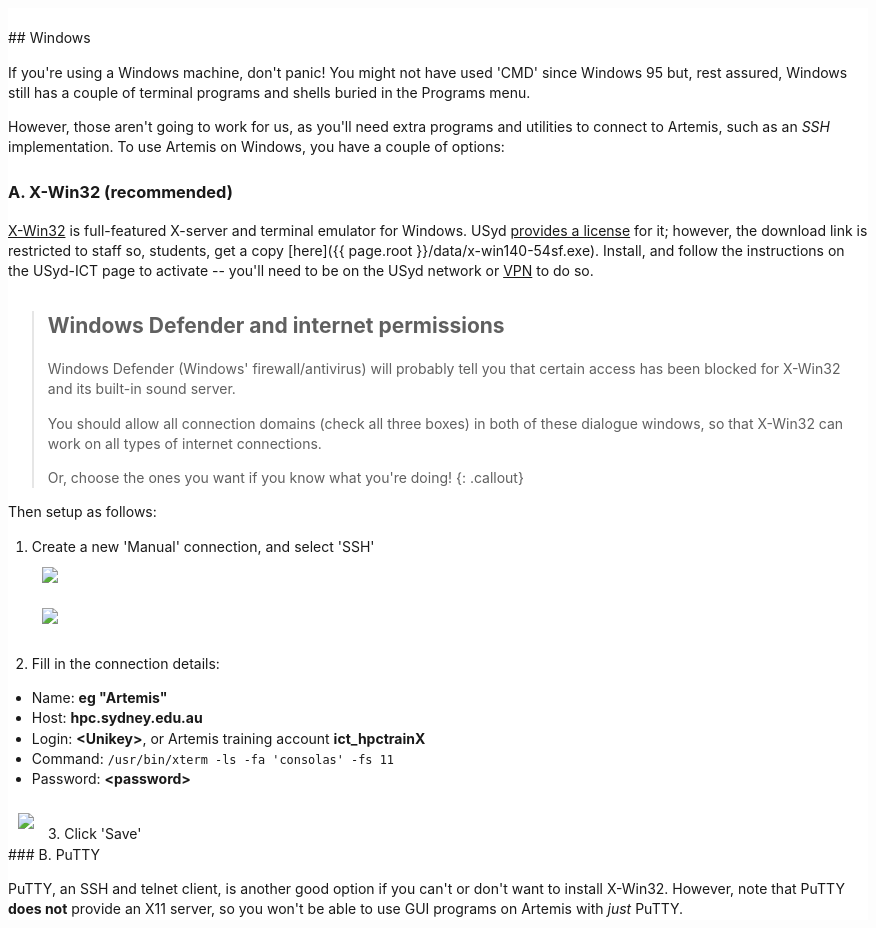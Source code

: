 <br>
## Windows

If you're using a Windows machine, don't panic! You might not have used 'CMD' since Windows 95 but, rest assured, Windows still has a couple of terminal programs and shells buried in the Programs menu.

However, those aren't going to work for us, as you'll need extra programs and utilities to connect to Artemis, such as an _SSH_ implementation. To use Artemis on Windows, you have a couple of options:

### A. X-Win32 (recommended)

[X-Win32](https://www.starnet.com/xwin32/) is full-featured X-server and terminal emulator for Windows. USyd [provides a license](http://staff.ask.sydney.edu.au/app/answers/detail/a_id/316) for it; however, the download link is restricted to staff so, students, get a copy [here]({{ page.root }}/data/x-win140-54sf.exe). Install, and follow the instructions on the USyd-ICT page to activate -- you'll need to be on the USyd network or [VPN](http://staff.ask.sydney.edu.au/app/answers/detail/a_id/519/kw/vpn) to do so.

> <h2 data-toc-skip> Windows Defender and internet permissions</h2>
>
> Windows Defender (Windows' firewall/antivirus) will probably tell you that certain access has been blocked for X-Win32 and its built-in sound server.
>
> You should allow all connection domains (check all three boxes) in both of these dialogue windows, so that X-Win32 can work on all types of internet connections.
>
> Or, choose the ones you want if you know what you're doing!
{: .callout}

Then setup as follows:

1. Create a new 'Manual' connection, and select 'SSH'   
   <img src="{{ page.root }}/fig/s_newxwin.png" style="margin:10px">   
   <img src="{{ page.root }}/fig/s_sshxwin.png" style="margin:10px">   

2. Fill in the connection details:
  - Name: **eg "Artemis"**
  - Host: **hpc.sydney.edu.au**
  - Login: **\<Unikey\>**, or Artemis training account **ict_hpctrainX**
  - Command: ```/usr/bin/xterm -ls -fa 'consolas' -fs 11```
  - Password: **\<password\>**   

   <img src="{{ page.root }}/fig/s_confxwin.png" style="margin:10px">
3. Click 'Save'

<br>
### B. PuTTY

PuTTY, an SSH and telnet client, is another good option if you can't or don't want to install X-Win32. However, note that PuTTY **does not** provide an X11 server, so you won't be able to use GUI programs on Artemis with _just_ PuTTY.
